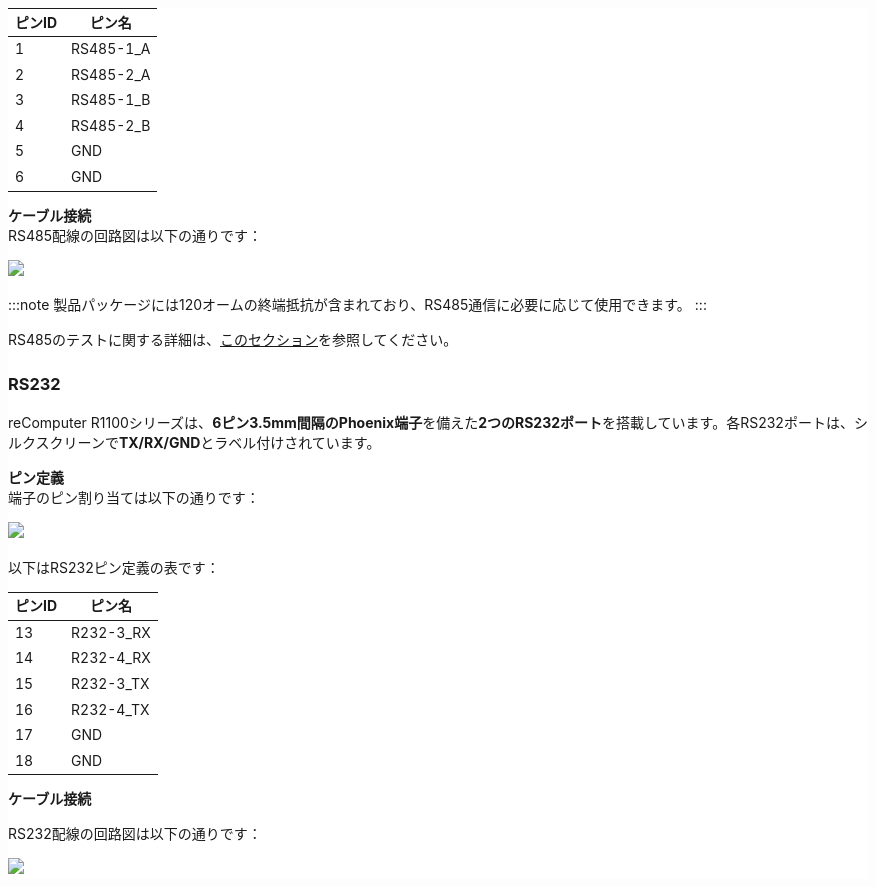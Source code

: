 | **ピンID** | **ピン名**  |  
|-----------|-------------|  
| 1         | RS485-1_A   |  
| 2         | RS485-2_A   |  
| 3         | RS485-1_B   |  
| 4         | RS485-2_B   |  
| 5         | GND         |  
| 6         | GND         |  

**ケーブル接続**  
RS485配線の回路図は以下の通りです：

<div style={{textAlign:'center'}}><img src="https://files.seeedstudio.com/wiki/R1100/rs485_connection.PNG" style={{width:600, height:'auto'}}/></div>

:::note
製品パッケージには120オームの終端抵抗が含まれており、RS485通信に必要に応じて使用できます。
:::

RS485のテストに関する詳細は、[このセクション](https://wiki.seeedstudio.com/recomputer_r1100_configure_system/#rs485-testing)を参照してください。

### RS232

reComputer R1100シリーズは、**6ピン3.5mm間隔のPhoenix端子**を備えた**2つのRS232ポート**を搭載しています。各RS232ポートは、シルクスクリーンで**TX/RX/GND**とラベル付けされています。

**ピン定義**  
端子のピン割り当ては以下の通りです：

<div style={{textAlign:'center'}}><img src="https://files.seeedstudio.com/wiki/R1100/rs285.PNG" style={{width:600, height:'auto'}}/></div>

以下はRS232ピン定義の表です：

| **ピンID** | **ピン名**       |
|-----------|------------------|
| 13        | R232-3_RX        |
| 14        | R232-4_RX        |
| 15        | R232-3_TX        |
| 16        | R232-4_TX        |
| 17        | GND              |
| 18        | GND              |

**ケーブル接続**

RS232配線の回路図は以下の通りです：

<div style={{textAlign:'center'}}><img src="https://files.seeedstudio.com/wiki/R1100/rs285_connection.PNG" style={{width:600, height:'auto'}}/></div>

